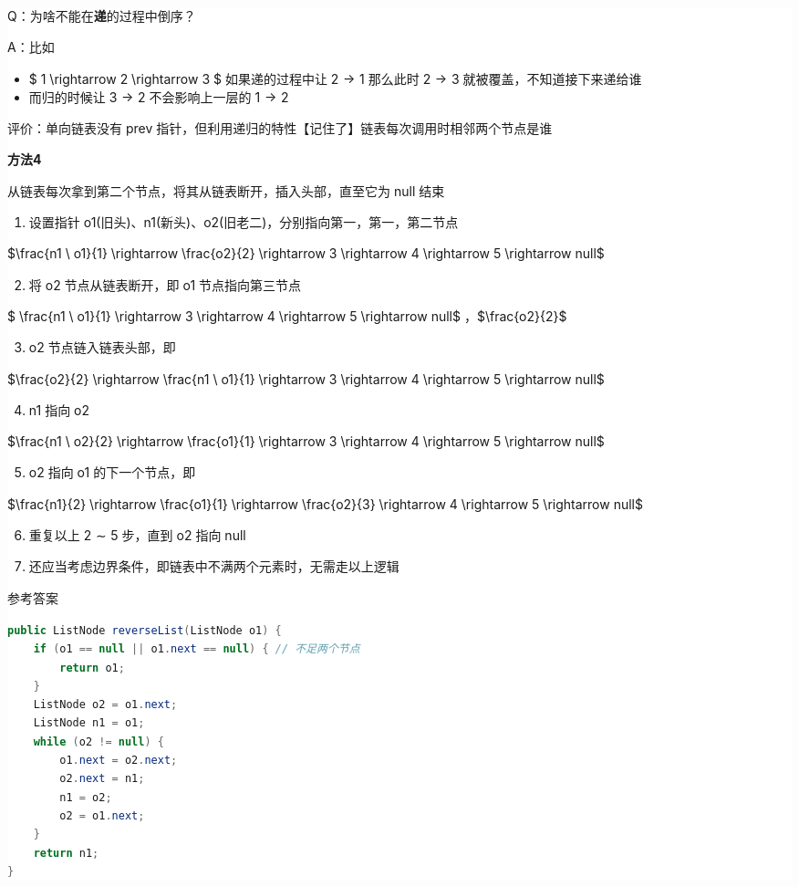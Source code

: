   Q：为啥不能在**递**的过程中倒序？

  A：比如

  * $ 1 \rightarrow 2 \rightarrow 3 $ 如果递的过程中让 $2 \rightarrow 1$ 那么此时 $2 \rightarrow 3$ 就被覆盖，不知道接下来递给谁
  * 而归的时候让 $3 \rightarrow 2$ 不会影响上一层的 $1 \rightarrow 2$

  评价：单向链表没有 prev 指针，但利用递归的特性【记住了】链表每次调用时相邻两个节点是谁

  

  **方法4**

  从链表每次拿到第二个节点，将其从链表断开，插入头部，直至它为 null 结束

  1. 设置指针 o1(旧头)、n1(新头)、o2(旧老二)，分别指向第一，第一，第二节点

  $\frac{n1 \ o1}{1} \rightarrow \frac{o2}{2} \rightarrow 3 \rightarrow 4 \rightarrow 5 \rightarrow null$

  2. 将 o2 节点从链表断开，即 o1 节点指向第三节点

  $ \frac{n1 \ o1}{1} \rightarrow 3 \rightarrow 4 \rightarrow 5 \rightarrow null$ ，$\frac{o2}{2}$

  3. o2 节点链入链表头部，即

  $\frac{o2}{2} \rightarrow \frac{n1 \ o1}{1} \rightarrow 3 \rightarrow 4 \rightarrow 5 \rightarrow null$

  4. n1 指向 o2

  $\frac{n1 \ o2}{2} \rightarrow \frac{o1}{1} \rightarrow 3 \rightarrow 4 \rightarrow 5 \rightarrow null$

  5. o2 指向 o1 的下一个节点，即

  $\frac{n1}{2} \rightarrow \frac{o1}{1} \rightarrow \frac{o2}{3} \rightarrow 4 \rightarrow 5 \rightarrow null$

  6. 重复以上 $2\sim5$ 步，直到 o2 指向 null

  7. 还应当考虑边界条件，即链表中不满两个元素时，无需走以上逻辑

  

  参考答案

  ```java
  public ListNode reverseList(ListNode o1) {    
      if (o1 == null || o1.next == null) { // 不足两个节点
          return o1;
      }
      ListNode o2 = o1.next;
      ListNode n1 = o1;
      while (o2 != null) {
          o1.next = o2.next; 
          o2.next = n1;
          n1 = o2;
          o2 = o1.next;
      }
      return n1;
  }
  ```

